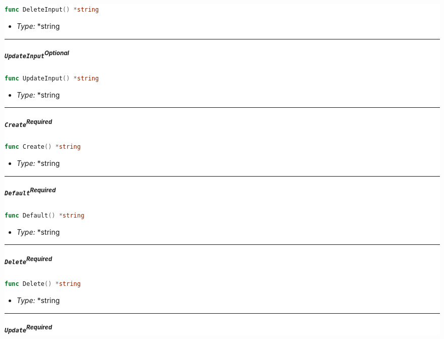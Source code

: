 ```go
func DeleteInput() *string
```

- *Type:* *string

---

##### `UpdateInput`<sup>Optional</sup> <a name="UpdateInput" id="@cdktf/provider-ionoscloud.pgDatabase.PgDatabaseTimeoutsOutputReference.property.updateInput"></a>

```go
func UpdateInput() *string
```

- *Type:* *string

---

##### `Create`<sup>Required</sup> <a name="Create" id="@cdktf/provider-ionoscloud.pgDatabase.PgDatabaseTimeoutsOutputReference.property.create"></a>

```go
func Create() *string
```

- *Type:* *string

---

##### `Default`<sup>Required</sup> <a name="Default" id="@cdktf/provider-ionoscloud.pgDatabase.PgDatabaseTimeoutsOutputReference.property.default"></a>

```go
func Default() *string
```

- *Type:* *string

---

##### `Delete`<sup>Required</sup> <a name="Delete" id="@cdktf/provider-ionoscloud.pgDatabase.PgDatabaseTimeoutsOutputReference.property.delete"></a>

```go
func Delete() *string
```

- *Type:* *string

---

##### `Update`<sup>Required</sup> <a name="Update" id="@cdktf/provider-ionoscloud.pgDatabase.PgDatabaseTimeoutsOutputReference.property.update"></a>
